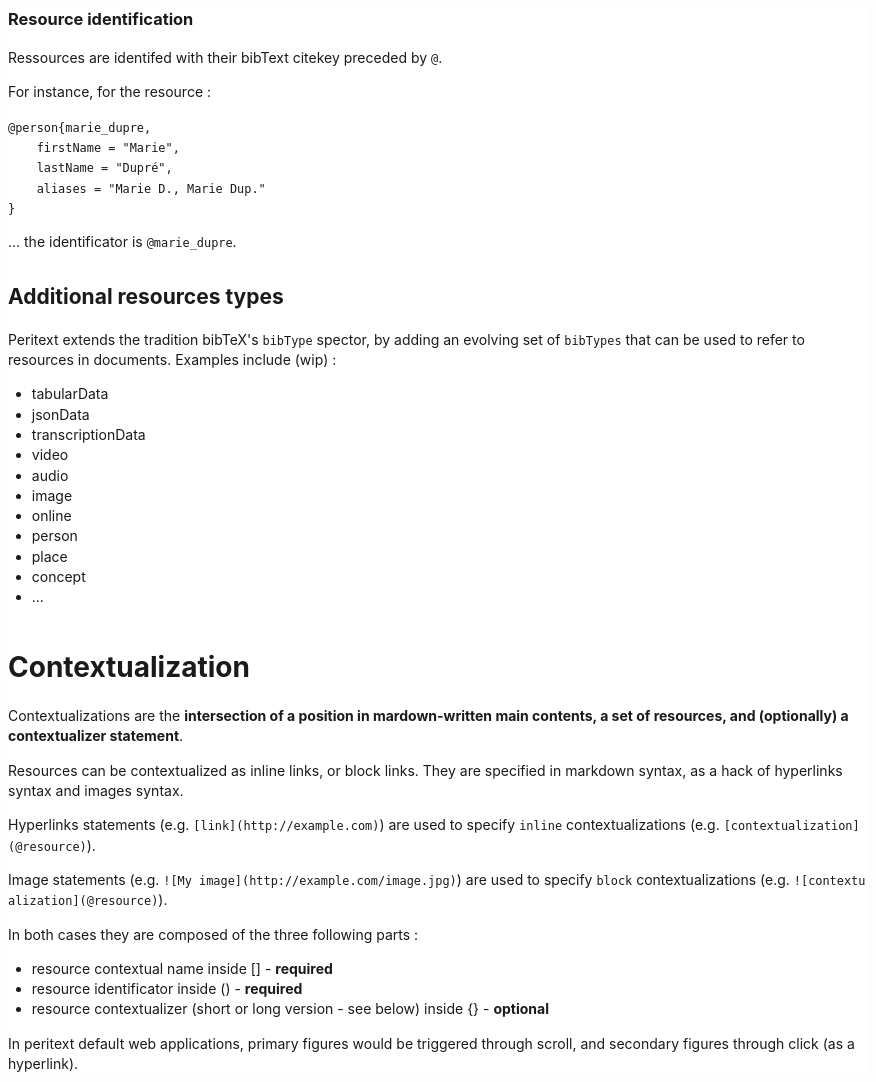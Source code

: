 ### Resource identification

Ressources are identifed with their bibText citekey preceded by ``@``.

For instance, for the resource :
```
@person{marie_dupre,
    firstName = "Marie",
    lastName = "Dupré",
    aliases = "Marie D., Marie Dup."
}
```

... the identificator is ``@marie_dupre``.

## Additional resources types

Peritext extends the tradition bibTeX's ``bibType`` spector, by adding an evolving set of ``bibTypes`` that can be used to refer to resources in documents. Examples include (wip) :

* tabularData
* jsonData
* transcriptionData
* video
* audio
* image
* online
* person
* place
* concept
* ...

# Contextualization

Contextualizations are the **intersection of a position in mardown-written main contents, a set of resources, and (optionally) a contextualizer statement**.

Resources can be contextualized as inline links, or block links. They are specified in markdown syntax, as a hack of hyperlinks syntax and images syntax.

Hyperlinks statements (e.g. ``[link](http://example.com)``) are used to specify ``inline`` contextualizations (e.g. ``[contextualization](@resource)``).

Image statements (e.g. ``![My image](http://example.com/image.jpg)``) are used to specify ``block`` contextualizations (e.g. ``![contextualization](@resource)``).

In both cases they are composed of the three following parts :

* resource contextual name inside [] - **required**
* resource identificator inside () - **required**
* resource contextualizer (short or long version - see below) inside {} - **optional**

In peritext default web applications, primary figures would be triggered through scroll, and secondary figures through click (as a <a> hyperlink).
